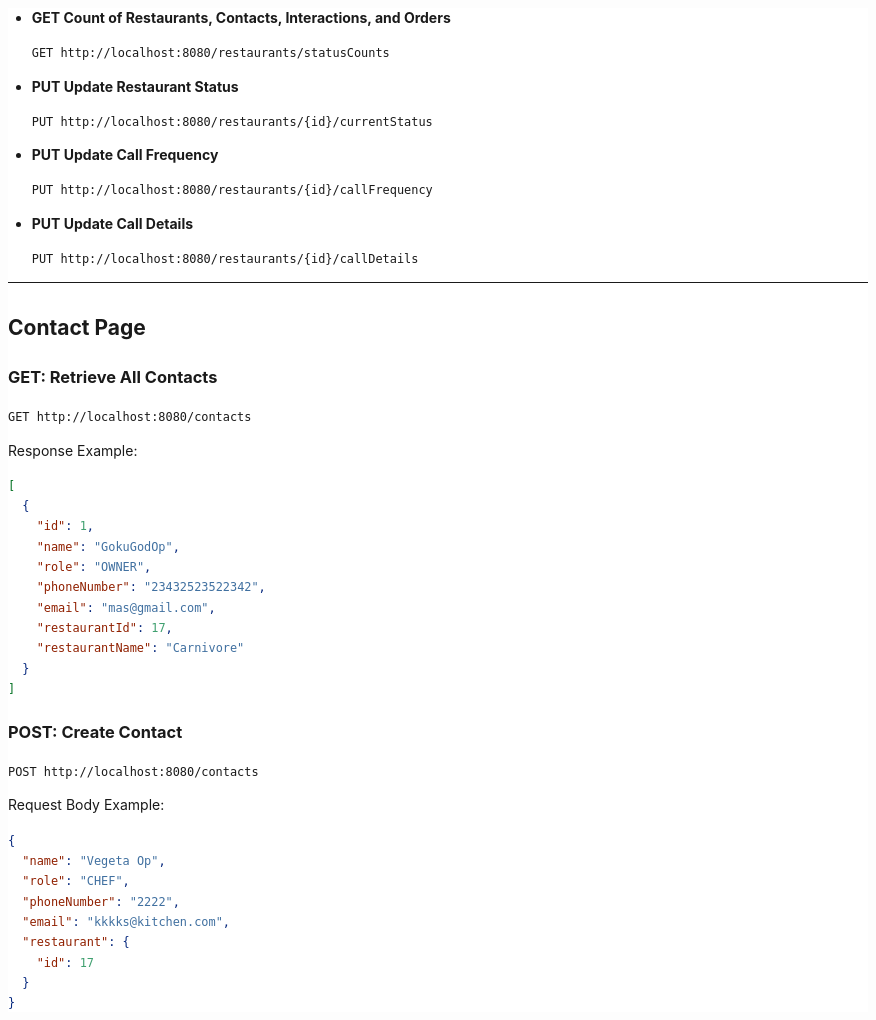 - **GET Count of Restaurants, Contacts, Interactions, and Orders**
  ```bash
  GET http://localhost:8080/restaurants/statusCounts
  ```

- **PUT Update Restaurant Status**
  ```bash
  PUT http://localhost:8080/restaurants/{id}/currentStatus
  ```

- **PUT Update Call Frequency**
  ```bash
  PUT http://localhost:8080/restaurants/{id}/callFrequency
  ```

- **PUT Update Call Details**
  ```bash
  PUT http://localhost:8080/restaurants/{id}/callDetails
  ```

---
## Contact Page

### GET: Retrieve All Contacts

```bash
GET http://localhost:8080/contacts
```
Response Example:
```json
[
  {
    "id": 1,
    "name": "GokuGodOp",
    "role": "OWNER",
    "phoneNumber": "23432523522342",
    "email": "mas@gmail.com",
    "restaurantId": 17,
    "restaurantName": "Carnivore"
  }
]
```

### POST: Create Contact

```bash
POST http://localhost:8080/contacts
```
Request Body Example:
```json
{
  "name": "Vegeta Op",
  "role": "CHEF",
  "phoneNumber": "2222",
  "email": "kkkks@kitchen.com",
  "restaurant": {
    "id": 17
  }
}
```

